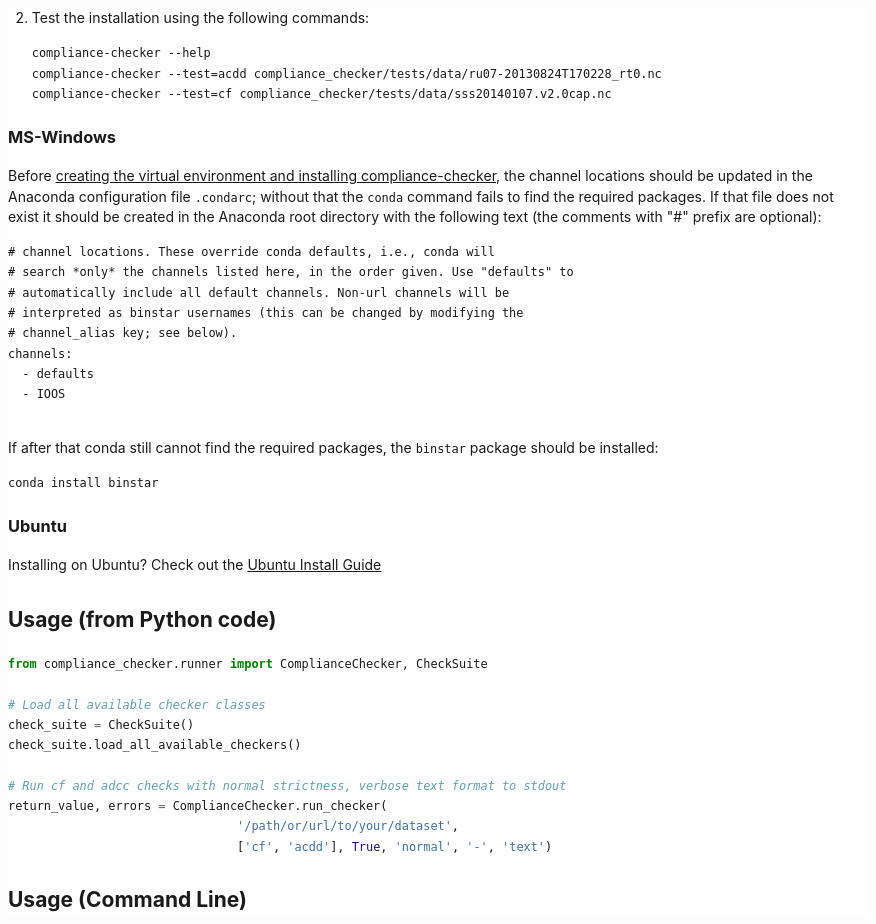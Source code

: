 2. Test the installation using the following commands:     
	```    
	compliance-checker --help    
	compliance-checker --test=acdd compliance_checker/tests/data/ru07-20130824T170228_rt0.nc    
	compliance-checker --test=cf compliance_checker/tests/data/sss20140107.v2.0cap.nc     
	```    

### MS-Windows

Before [creating the virtual environment and installing compliance-checker](https://github.com/ioos/compliance-checker#-anaconda-on-linux), the channel locations should be updated in the Anaconda configuration file `.condarc`; without that the `conda` command fails to find the required packages. If that file does not exist it should be created in the Anaconda root directory with the following text (the comments with "#" prefix are optional):

```
# channel locations. These override conda defaults, i.e., conda will
# search *only* the channels listed here, in the order given. Use "defaults" to
# automatically include all default channels. Non-url channels will be
# interpreted as binstar usernames (this can be changed by modifying the
# channel_alias key; see below).
channels:
  - defaults
  - IOOS
  
```

If after that conda still cannot find the required packages, the `binstar` package should be installed:

```
conda install binstar
```

### Ubuntu

Installing on Ubuntu? Check out the [Ubuntu Install Guide](doc/ubuntu-install-guide.md)

## Usage (from Python code)

```python
from compliance_checker.runner import ComplianceChecker, CheckSuite

# Load all available checker classes
check_suite = CheckSuite()
check_suite.load_all_available_checkers()

# Run cf and adcc checks with normal strictness, verbose text format to stdout
return_value, errors = ComplianceChecker.run_checker(
                                '/path/or/url/to/your/dataset',
                                ['cf', 'acdd'], True, 'normal', '-', 'text')
```


## Usage (Command Line)
